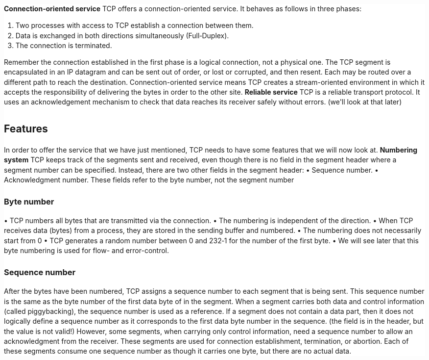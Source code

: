 **Connection‐oriented service**
TCP offers a connection-oriented service. It behaves as follows in three phases:
1. Two processes with access to TCP establish a connection between them.
2. Data is exchanged in both directions simultaneously (Full‐Duplex).
3. The connection is terminated.

Remember the connection established in the first phase is a logical connection, not a physical one.
The TCP segment is encapsulated in an IP datagram and can be sent out of order, or lost or corrupted, and then resent. Each may be routed over a different path to reach the destination.
Connection-oriented service means TCP creates a stream-oriented environment in which it accepts the responsibility of delivering the bytes in order to the other site.
**Reliable service**
TCP is a reliable transport protocol.
It uses an acknowledgement mechanism to check that data reaches its receiver
safely without errors. (we'll look at that later)

## Features
In order to offer the service that we have just mentioned, TCP needs to have some features that we will now look at.
**Numbering system**
TCP keeps track of the segments sent and received, even though there is no field in the segment header where a segment number can be specified.
Instead, there are two other fields in the segment header:
• Sequence number.
• Acknowledgment number.
These fields refer to the byte number, not the segment number

### Byte number
• TCP numbers all bytes that are transmitted via the connection.
• The numbering is independent of the direction.
• When TCP receives data (bytes) from a process, they are stored in the sending buffer and numbered.
• The numbering does not necessarily start from 0
• TCP generates a random number between 0 and 232‐1 for the number of the first byte.
• We will see later that this byte numbering is used for flow- and error-control.

### Sequence number
After the bytes have been numbered, TCP assigns a sequence number to each segment that is being sent.
This sequence number is the same as the byte number of the first data byte of in the
segment.
When a segment carries both data and control information (called piggybacking), the sequence number is used as a reference.
If a segment does not contain a data part, then it does not logically define a sequence
number as it corresponds to the first data byte number in the sequence. (the field is in the header, but the value is not valid!)
However, some segments, when carrying only control information, need a sequence
number to allow an acknowledgment from the receiver. These segments are used for
connection establishment, termination, or abortion. Each of these segments consume
one sequence number as though it carries one byte, but there are no actual data.
